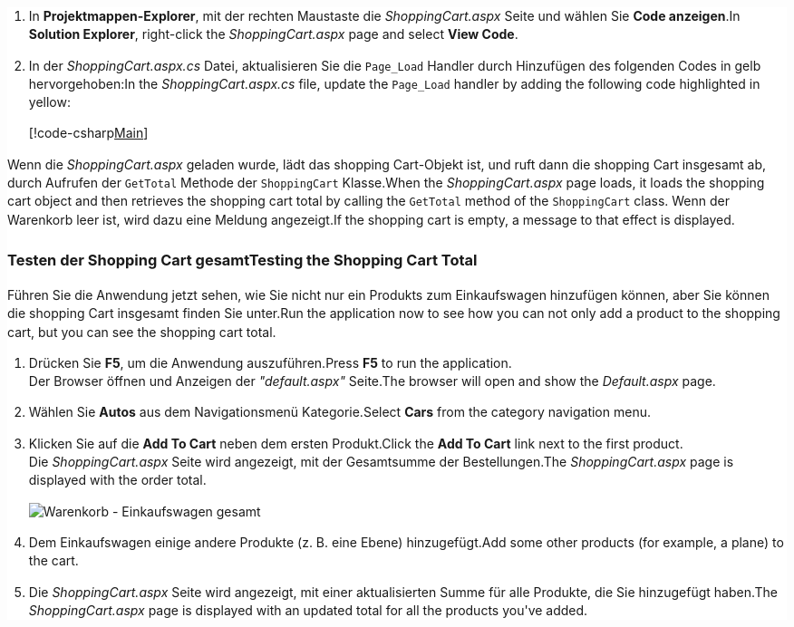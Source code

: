 1. <span data-ttu-id="2f0a2-282">In **Projektmappen-Explorer**, mit der rechten Maustaste die *ShoppingCart.aspx* Seite und wählen Sie **Code anzeigen**.</span><span class="sxs-lookup"><span data-stu-id="2f0a2-282">In **Solution Explorer**, right-click the *ShoppingCart.aspx* page and select **View Code**.</span></span>
2. <span data-ttu-id="2f0a2-283">In der *ShoppingCart.aspx.cs* Datei, aktualisieren Sie die `Page_Load` Handler durch Hinzufügen des folgenden Codes in gelb hervorgehoben:</span><span class="sxs-lookup"><span data-stu-id="2f0a2-283">In the *ShoppingCart.aspx.cs* file, update the `Page_Load` handler by adding the following code highlighted in yellow:</span></span>   

    [!code-csharp[Main](shopping-cart/samples/sample9.cs?highlight=16-31)]

<span data-ttu-id="2f0a2-284">Wenn die *ShoppingCart.aspx* geladen wurde, lädt das shopping Cart-Objekt ist, und ruft dann die shopping Cart insgesamt ab, durch Aufrufen der `GetTotal` Methode der `ShoppingCart` Klasse.</span><span class="sxs-lookup"><span data-stu-id="2f0a2-284">When the *ShoppingCart.aspx* page loads, it loads the shopping cart object and then retrieves the shopping cart total by calling the `GetTotal` method of the `ShoppingCart` class.</span></span> <span data-ttu-id="2f0a2-285">Wenn der Warenkorb leer ist, wird dazu eine Meldung angezeigt.</span><span class="sxs-lookup"><span data-stu-id="2f0a2-285">If the shopping cart is empty, a message to that effect is displayed.</span></span>

### <a name="testing-the-shopping-cart-total"></a><span data-ttu-id="2f0a2-286">Testen der Shopping Cart gesamt</span><span class="sxs-lookup"><span data-stu-id="2f0a2-286">Testing the Shopping Cart Total</span></span>

<span data-ttu-id="2f0a2-287">Führen Sie die Anwendung jetzt sehen, wie Sie nicht nur ein Produkts zum Einkaufswagen hinzufügen können, aber Sie können die shopping Cart insgesamt finden Sie unter.</span><span class="sxs-lookup"><span data-stu-id="2f0a2-287">Run the application now to see how you can not only add a product to the shopping cart, but you can see the shopping cart total.</span></span>

1. <span data-ttu-id="2f0a2-288">Drücken Sie **F5**, um die Anwendung auszuführen.</span><span class="sxs-lookup"><span data-stu-id="2f0a2-288">Press **F5** to run the application.</span></span>  
 <span data-ttu-id="2f0a2-289">Der Browser öffnen und Anzeigen der *"default.aspx"* Seite.</span><span class="sxs-lookup"><span data-stu-id="2f0a2-289">The browser will open and show the *Default.aspx* page.</span></span>
2. <span data-ttu-id="2f0a2-290">Wählen Sie **Autos** aus dem Navigationsmenü Kategorie.</span><span class="sxs-lookup"><span data-stu-id="2f0a2-290">Select **Cars** from the category navigation menu.</span></span>
3. <span data-ttu-id="2f0a2-291">Klicken Sie auf die **Add To Cart** neben dem ersten Produkt.</span><span class="sxs-lookup"><span data-stu-id="2f0a2-291">Click the **Add To Cart** link next to the first product.</span></span>   
 <span data-ttu-id="2f0a2-292">Die *ShoppingCart.aspx* Seite wird angezeigt, mit der Gesamtsumme der Bestellungen.</span><span class="sxs-lookup"><span data-stu-id="2f0a2-292">The *ShoppingCart.aspx* page is displayed with the order total.</span></span> 

    ![Warenkorb - Einkaufswagen gesamt](shopping-cart/_static/image7.png)
4. <span data-ttu-id="2f0a2-294">Dem Einkaufswagen einige andere Produkte (z. B. eine Ebene) hinzugefügt.</span><span class="sxs-lookup"><span data-stu-id="2f0a2-294">Add some other products (for example, a plane) to the cart.</span></span>
5. <span data-ttu-id="2f0a2-295">Die *ShoppingCart.aspx* Seite wird angezeigt, mit einer aktualisierten Summe für alle Produkte, die Sie hinzugefügt haben.</span><span class="sxs-lookup"><span data-stu-id="2f0a2-295">The *ShoppingCart.aspx* page is displayed with an updated total for all the products you've added.</span></span> 
